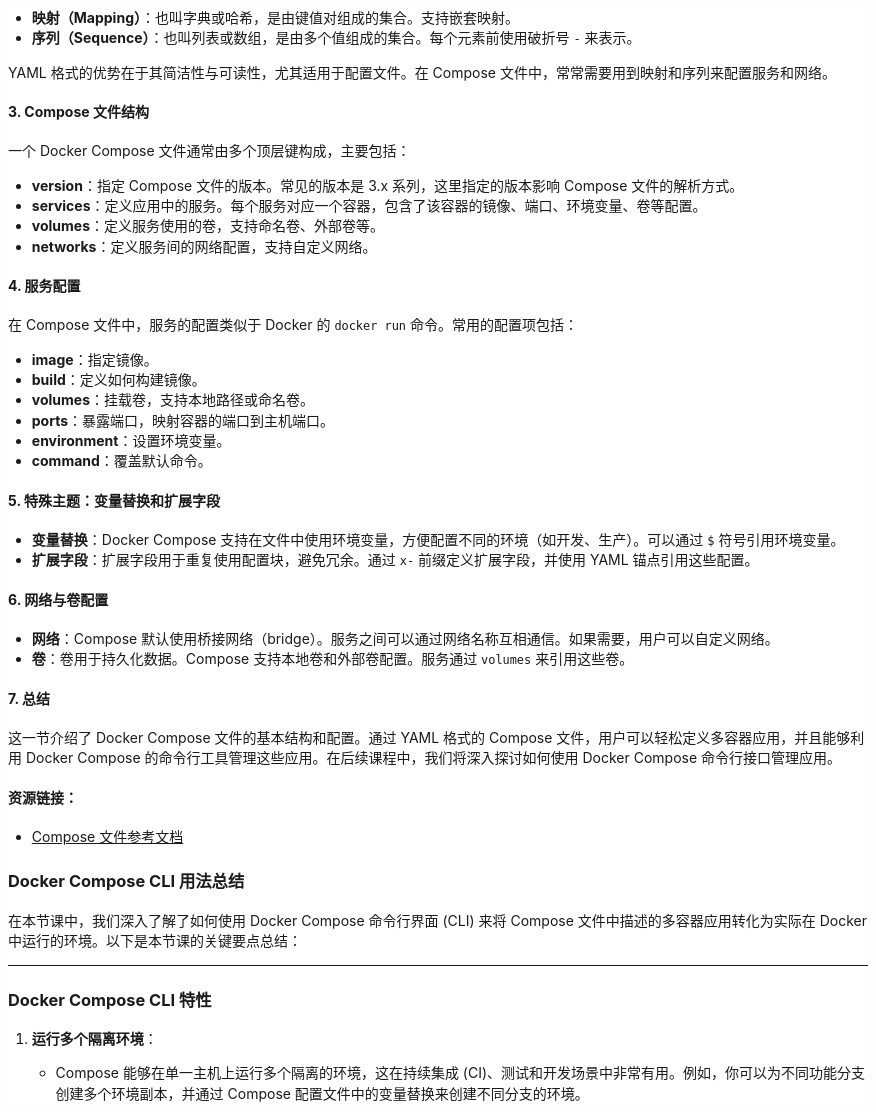   - **映射（Mapping）**：也叫字典或哈希，是由键值对组成的集合。支持嵌套映射。
  - **序列（Sequence）**：也叫列表或数组，是由多个值组成的集合。每个元素前使用破折号 `-` 来表示。

YAML 格式的优势在于其简洁性与可读性，尤其适用于配置文件。在 Compose 文件中，常常需要用到映射和序列来配置服务和网络。

#### 3. **Compose 文件结构**

一个 Docker Compose 文件通常由多个顶层键构成，主要包括：

- **version**：指定 Compose 文件的版本。常见的版本是 3.x 系列，这里指定的版本影响 Compose 文件的解析方式。
- **services**：定义应用中的服务。每个服务对应一个容器，包含了该容器的镜像、端口、环境变量、卷等配置。
- **volumes**：定义服务使用的卷，支持命名卷、外部卷等。
- **networks**：定义服务间的网络配置，支持自定义网络。

#### 4. **服务配置**

在 Compose 文件中，服务的配置类似于 Docker 的 `docker run` 命令。常用的配置项包括：

- **image**：指定镜像。
- **build**：定义如何构建镜像。
- **volumes**：挂载卷，支持本地路径或命名卷。
- **ports**：暴露端口，映射容器的端口到主机端口。
- **environment**：设置环境变量。
- **command**：覆盖默认命令。

#### 5. **特殊主题：变量替换和扩展字段**

- **变量替换**：Docker Compose 支持在文件中使用环境变量，方便配置不同的环境（如开发、生产）。可以通过 `$` 符号引用环境变量。
- **扩展字段**：扩展字段用于重复使用配置块，避免冗余。通过 `x-` 前缀定义扩展字段，并使用 YAML 锚点引用这些配置。

#### 6. **网络与卷配置**

- **网络**：Compose 默认使用桥接网络（bridge）。服务之间可以通过网络名称互相通信。如果需要，用户可以自定义网络。
- **卷**：卷用于持久化数据。Compose 支持本地卷和外部卷配置。服务通过 `volumes` 来引用这些卷。

#### 7. **总结**

这一节介绍了 Docker Compose 文件的基本结构和配置。通过 YAML 格式的 Compose 文件，用户可以轻松定义多容器应用，并且能够利用 Docker Compose 的命令行工具管理这些应用。在后续课程中，我们将深入探讨如何使用 Docker Compose 命令行接口管理应用。

#### 资源链接：

- [Compose 文件参考文档](https://docs.docker.com/compose/compose-file)

### Docker Compose CLI 用法总结

在本节课中，我们深入了解了如何使用 Docker Compose 命令行界面 (CLI) 来将 Compose 文件中描述的多容器应用转化为实际在 Docker 中运行的环境。以下是本节课的关键要点总结：

---

### **Docker Compose CLI 特性**

1. **运行多个隔离环境**：

   - Compose 能够在单一主机上运行多个隔离的环境，这在持续集成 (CI)、测试和开发场景中非常有用。例如，你可以为不同功能分支创建多个环境副本，并通过 Compose 配置文件中的变量替换来创建不同分支的环境。
